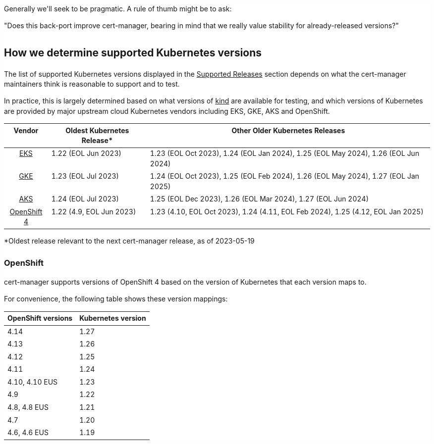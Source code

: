 Generally we'll seek to be pragmatic. A rule of thumb might be to ask:

"Does this back-port improve cert-manager, bearing in mind that we really value stability for already-released versions?"

[#3393]: https://github.com/cert-manager/cert-manager/issues/3393 "Broken CloudFlare DNS01 challenge"
[#2857]: https://github.com/cert-manager/cert-manager/issues/2857 "CloudDNS DNS01 challenge crashes cert-manager"
[#4142]: https://github.com/cert-manager/cert-manager/issues/4142 "Cannot issue a certificate that has the same subject and issuer"
[#3444]: https://github.com/cert-manager/cert-manager/issues/3444 "Certificates do not get immediately updated after updating them"
[#3882]: https://github.com/cert-manager/cert-manager/pull/3882 "Certificate's revision history limit validated by webhook"
[#3644]: https://github.com/cert-manager/cert-manager/issues/3644 "Helm upgrade from v1.2 to v1.2 impossible due to a Helm bug"
[#5209]: https://github.com/cert-manager/cert-manager/pull/5209 "release-1.8: rclone"


<h2 id="kubernetes-supported-versions">How we determine supported Kubernetes versions</h2>

The list of supported Kubernetes versions displayed in the [Supported Releases](#supported-releases) section
depends on what the cert-manager maintainers think is reasonable to support and to test.

In practice, this is largely determined based on what versions of [kind](https://github.com/kubernetes-sigs/kind)
are available for testing, and which versions of Kubernetes are provided by major upstream cloud Kubernetes vendors
including EKS, GKE, AKS and OpenShift.

|      Vendor       | Oldest Kubernetes Release\* |                          Other Older Kubernetes Releases                           |
|:-----------------:|-----------------------------|------------------------------------------------------------------------------------|
|    [EKS][eks]     | 1.22 (EOL Jun 2023)         | 1.23 (EOL Oct 2023), 1.24 (EOL Jan 2024), 1.25 (EOL May 2024), 1.26 (EOL Jun 2024) |
|    [GKE][gke]     | 1.23 (EOL Jul 2023)         | 1.24 (EOL Oct 2023), 1.25 (EOL Feb 2024), 1.26 (EOL May 2024), 1.27 (EOL Jan 2025) |
|    [AKS][aks]     | 1.24 (EOL Jul 2023)         | 1.25 (EOL Dec 2023), 1.26 (EOL Mar 2024), 1.27 (EOL Jun 2024)                      |
| [OpenShift 4][os] | 1.22 (4.9, EOL Jun 2023)    | 1.23 (4.10, EOL Oct 2023), 1.24 (4.11, EOL Feb 2024), 1.25 (4.12, EOL Jan 2025)    |

\*Oldest release relevant to the next cert-manager release, as of 2023-05-19

[eks]: https://docs.aws.amazon.com/eks/latest/userguide/kubernetes-versions.html#kubernetes-release-calendar
[gke]: https://cloud.google.com/kubernetes-engine/docs/release-schedule
[aks]: https://docs.microsoft.com/en-us/azure/aks/supported-kubernetes-versions#aks-kubernetes-release-calendar
[os]: https://access.redhat.com/support/policy/updates/openshift#dates

### OpenShift

cert-manager supports versions of OpenShift 4 based on the version of Kubernetes
that each version maps to.

For convenience, the following table shows these version mappings:

| OpenShift versions | Kubernetes version |
|--------------------|--------------------|
| 4.14               | 1.27               |
| 4.13               | 1.26               |
| 4.12               | 1.25               |
| 4.11               | 1.24               |
| 4.10, 4.10 EUS     | 1.23               |
| 4.9                | 1.22               |
| 4.8, 4.8 EUS       | 1.21               |
| 4.7                | 1.20               |
| 4.6, 4.6 EUS       | 1.19               |


[s]: #kubernetes-supported-versions
[1.13]: https://github.com/cert-manager/cert-manager/milestone/34
[1.12]: https://cert-manager.io/docs/release-notes/release-notes-1.12
[1.11]: https://cert-manager.io/docs/release-notes/release-notes-1.11
[1.10]: https://cert-manager.io/docs/release-notes/release-notes-1.10
[1.9]: https://cert-manager.io/docs/release-notes/release-notes-1.9
[1.8]: https://cert-manager.io/docs/release-notes/release-notes-1.8
[1.7]: https://cert-manager.io/docs/release-notes/release-notes-1.7
[1.6]: https://cert-manager.io/docs/release-notes/release-notes-1.6
[1.5]: https://cert-manager.io/docs/release-notes/release-notes-1.5
[1.4]: https://cert-manager.io/docs/release-notes/release-notes-1.4
[1.3]: https://cert-manager.io/docs/release-notes/release-notes-1.3
[1.2]: https://cert-manager.io/docs/release-notes/release-notes-1.2
[1.1]: https://cert-manager.io/docs/release-notes/release-notes-1.1
[1.0]: https://cert-manager.io/docs/release-notes/release-notes-1.0
[0.16]: https://cert-manager.io/docs/release-notes/release-notes-0.16
[0.15]: https://cert-manager.io/docs/release-notes/release-notes-0.15
[0.14]: https://cert-manager.io/docs/release-notes/release-notes-0.14
[0.13]: https://cert-manager.io/docs/release-notes/release-notes-0.13
[0.12]: https://cert-manager.io/docs/release-notes/release-notes-0.12
[0.11]: https://cert-manager.io/docs/release-notes/release-notes-0.11
[discussions]: https://github.com/cert-manager/cert-manager/discussions
[group]: https://groups.google.com/g/cert-manager-dev